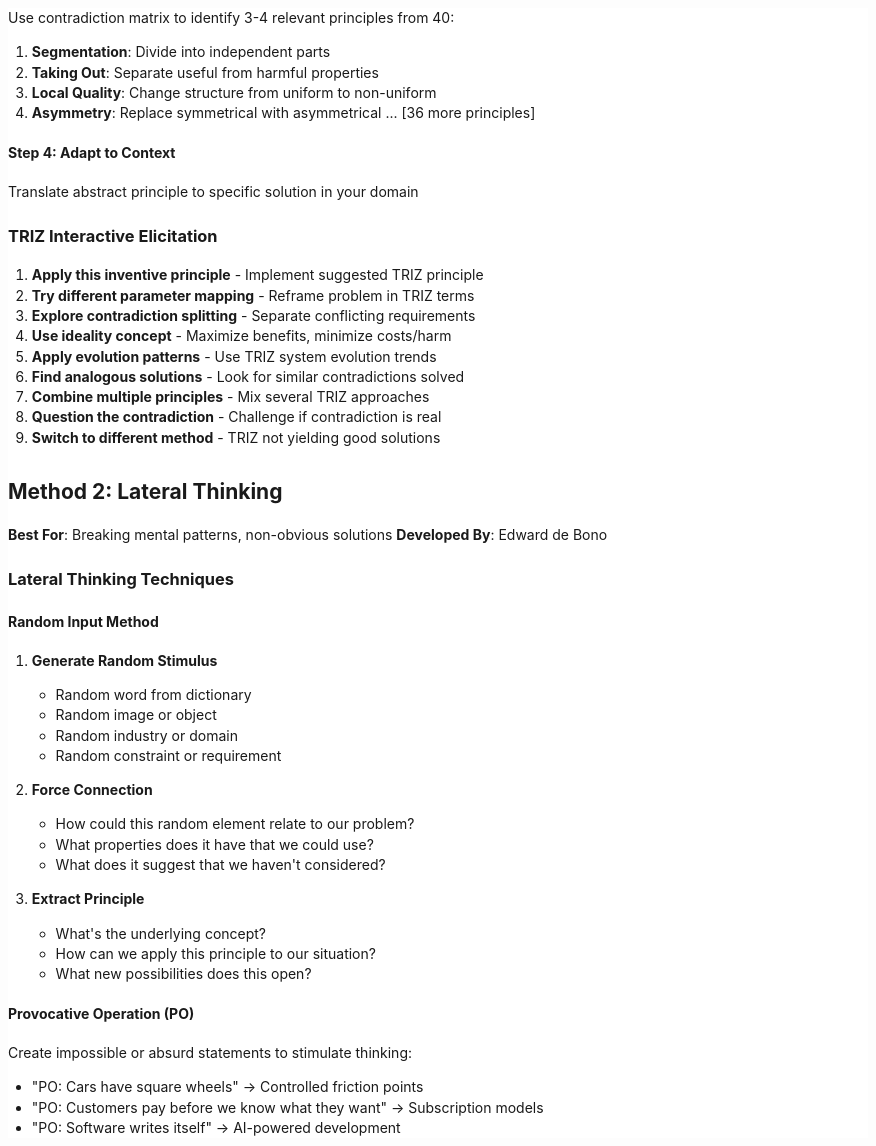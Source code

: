 Use contradiction matrix to identify 3-4 relevant principles from 40:
1. **Segmentation**: Divide into independent parts
2. **Taking Out**: Separate useful from harmful properties  
3. **Local Quality**: Change structure from uniform to non-uniform
4. **Asymmetry**: Replace symmetrical with asymmetrical
... [36 more principles]

#### Step 4: Adapt to Context
Translate abstract principle to specific solution in your domain

### TRIZ Interactive Elicitation

1. **Apply this inventive principle** - Implement suggested TRIZ principle
2. **Try different parameter mapping** - Reframe problem in TRIZ terms
3. **Explore contradiction splitting** - Separate conflicting requirements  
4. **Use ideality concept** - Maximize benefits, minimize costs/harm
5. **Apply evolution patterns** - Use TRIZ system evolution trends
6. **Find analogous solutions** - Look for similar contradictions solved
7. **Combine multiple principles** - Mix several TRIZ approaches
8. **Question the contradiction** - Challenge if contradiction is real
9. **Switch to different method** - TRIZ not yielding good solutions

## Method 2: Lateral Thinking

**Best For**: Breaking mental patterns, non-obvious solutions
**Developed By**: Edward de Bono

### Lateral Thinking Techniques

#### Random Input Method
1. **Generate Random Stimulus**
   - Random word from dictionary
   - Random image or object
   - Random industry or domain
   - Random constraint or requirement

2. **Force Connection**
   - How could this random element relate to our problem?
   - What properties does it have that we could use?
   - What does it suggest that we haven't considered?

3. **Extract Principle**
   - What's the underlying concept?
   - How can we apply this principle to our situation?
   - What new possibilities does this open?

#### Provocative Operation (PO)
Create impossible or absurd statements to stimulate thinking:
- "PO: Cars have square wheels" → Controlled friction points
- "PO: Customers pay before we know what they want" → Subscription models
- "PO: Software writes itself" → AI-powered development
